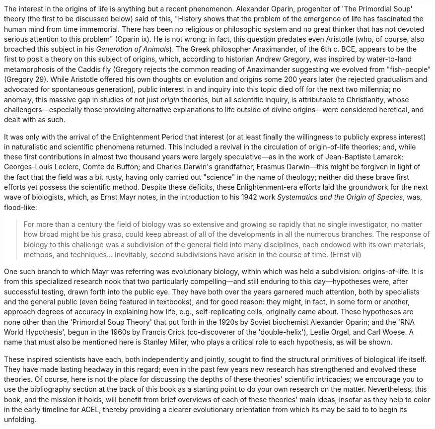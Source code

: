The interest in the origins of life is anything but a recent phenomenon. Alexander Oparin, progenitor of 'The Primordial Soup' theory (the first to be discussed below) said of this, "History shows that the problem of the emergence of life has fascinated the human mind from time immemorial. There has been no religious or philosophic system and no great thinker that has not devoted serious attention to this problem" (Oparin ix). He is not wrong: in fact, this question predates even Aristotle (who, of course, also broached this subject in his _Generation of Animals_). The Greek philosopher Anaximander, of the 6th c. BCE, appears to be the first to posit a theory on this subject of origins, which, according to historian Andrew Gregory, was inspired by water-to-land metamorphosis of the Caddis fly (Gregory rejects the common reading of Anaximander suggesting we evolved from "fish-people" (Gregory 29). While Aristotle offered his own thoughts on evolution and origins some 200 years later (he rejected gradualism and advocated for spontaneous generation), public interest in and inquiry into this topic died off for the next two millennia; no anomaly, this massive gap in studies of not just _origin_ theories, but all scientific inquiry, is attributable to Christianity, whose challengers—especially those providing  alternative explanations to life outside of divine origins—were considered heretical, and dealt with as such.&#x20;

It was only with the arrival of the Enlightenment Period that interest (or at least finally the willingness to publicly express interest) in naturalistic and scientific phenomena returned. This included a revival in the circulation of origin-of-life theories; and, while these first contributions in almost two thousand years were largely speculative—as in the work of Jean-Baptiste Lamarck; Georges-Louis Leclerc, Comte de Buffon; and Charles Darwin's grandfather, Erasmus Darwin—this might be forgiven in light of the fact that the field was a bit rusty, having only carried out "science" in the name of theology; neither did these brave first efforts yet possess the scientific method. Despite these deficits, these Enlightenment-era efforts laid the groundwork for the next wave of biologists, which, as Ernst Mayr notes, in the introduction to his 1942 work _Systematics and the Origin of Species_, was, flood-like:&#x20;

> For more than a century the field of biology was so extensive and growing so rapidly that no single investigator, no matter how broad might be his grasp, could keep abreast of all of the developments in all the numerous branches. The response of biology to this challenge was a subdivision of the general field into many disciplines, each endowed with its own materials, methods, and techniques... Inevitably, second subdivisions have arisen in the course of time. (Ernst vii)

One such branch to which Mayr was referring was evolutionary biology, within which was held a subdivision: origins-of-life. It is from this specialized research nook that two particularly compelling—and still enduring to this day—hypotheses were, after successful testing, drawn forth into the public eye. They have both over the years garnered much attention, both by specialists and the general public (even being featured in textbooks), and for good reason: they might, in fact, in some form or another, approach degrees of accuracy in explaining how life, e.g., self-replicating cells, originally came about. These hypotheses are none other than the 'Primordial Soup Theory' that put forth in the 1920s by Soviet biochemist Alexander Oparin; and the 'RNA World Hypothesis', begun in the 1960s by Francis Crick (co-discoverer of the 'double-helix'), Leslie Orgel, and Carl Woese. A name that must also be mentioned here is Stanley Miller, who plays a critical role to each hypothesis, as will be shown.&#x20;

These inspired scientists have each, both independently and jointly, sought to find the structural primitives of biological life itself. They have made lasting headway in this regard; even in the past few years new research has strengthened and evolved these theories. Of course, here is not the place for discussing the depths of these theories' scientific intricacies; we encourage you to use the bibliography section at the back of this book as a starting point to do your own research on the matter. Nevertheless, this book, and the mission it holds, will benefit from brief overviews of each of these theories' main ideas, insofar as they help to color in the early timeline for ACEL, thereby providing a clearer evolutionary orientation from which its may be said to to begin its unfolding.
